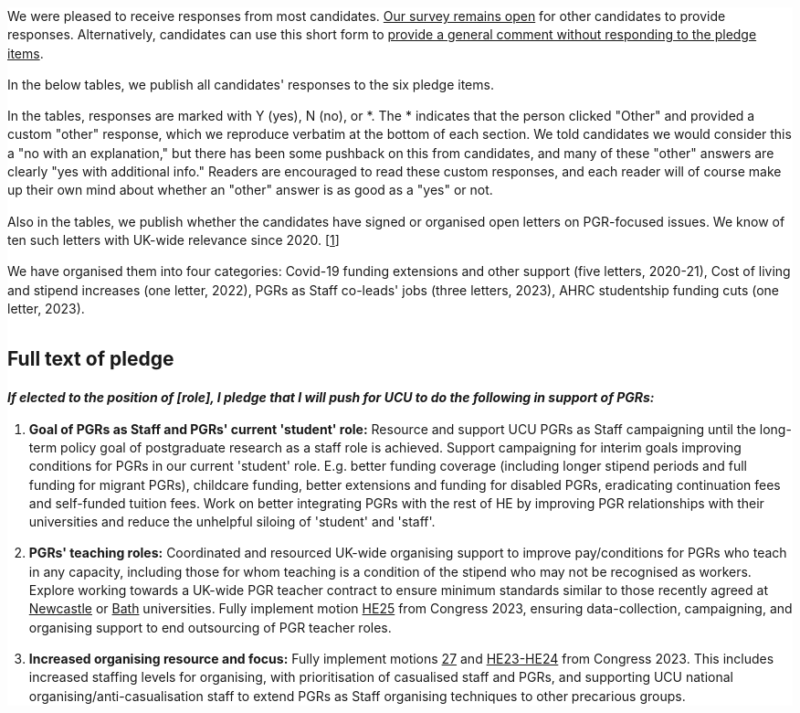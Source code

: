 We were pleased to receive responses from most candidates. [Our survey remains open](https://docs.google.com/forms/d/e/1FAIpQLSf5cccvBTZv1YbtySZCJoYSNRc7Gvx4-0FlwEChcASWoowSaA/viewform) for other candidates to provide responses. Alternatively, candidates can use this short form to [provide a general comment without responding to the pledge items](https://docs.google.com/forms/d/e/1FAIpQLSeweKDSYpJhLB8c5hCNHTsZufbQ_ilDrULaQA-qKUA848Rkiw/viewform).

In the below tables, we publish all candidates' responses to the six pledge items.

In the tables, responses are marked with Y (yes), N (no), or \*. The \* indicates that the person clicked "Other" and provided a custom "other" response, which we reproduce verbatim at the bottom of each section. We told candidates we would consider this a "no with an explanation," but there has been some pushback on this from candidates, and many of these "other" answers are clearly "yes with additional info." Readers are encouraged to read these custom responses, and each reader will of course make up their own mind about whether an "other" answer is as good as a "yes" or not.

Also in the tables, we publish whether the candidates have signed or organised open letters on PGR-focused issues. We know of ten such letters with UK-wide relevance since 2020. [[1](#open-letters)]

We have organised them into four categories: Covid-19 funding extensions and other support (five letters, 2020-21), Cost of living and stipend increases (one letter, 2022), PGRs as Staff co-leads' jobs (three letters, 2023), AHRC studentship funding cuts (one letter, 2023).

## Full text of pledge

_**If elected to the position of [role], I pledge that I will push for UCU to do the following in support of PGRs:**_

1. **Goal of PGRs as Staff and PGRs' current 'student' role:** Resource and support UCU PGRs as Staff campaigning until the long-term policy goal of postgraduate research as a staff role is achieved. Support campaigning for interim goals improving conditions for PGRs in our current 'student' role. E.g. better funding coverage (including longer stipend periods and full funding for migrant PGRs), childcare funding, better extensions and funding for disabled PGRs, eradicating continuation fees and self-funded tuition fees. Work on better integrating PGRs with the rest of HE by improving PGR relationships with their universities and reduce the unhelpful siloing of 'student' and 'staff'.

1. **PGRs' teaching roles:** Coordinated and resourced UK-wide organising support to improve pay/conditions for PGRs who teach in any capacity, including those for whom teaching is a condition of the stipend who may not be recognised as workers. Explore working towards a UK-wide PGR teacher contract to ensure minimum standards similar to those recently agreed at [Newcastle](https://www.ncl.ac.uk/doctoral-college/current-research-students/postgraduates-who-teach/) or [Bath](https://www.bath.ac.uk/publications/collective-agreement-to-address-casualisation-and-insecure-employment-in-the-e-r-job-family/attachments/Collective_agreement_to_address_causualisation_and_insecure_employment.pdf) universities. Fully implement motion [HE25](https://www.ucu.org.uk/article/12950/Higher-Education-Sector-Conference#he25-defend-the-rights-of-outsourced-pgrs) from Congress 2023, ensuring data-collection, campaigning, and organising support to end outsourcing of PGR teacher roles.

1. **Increased organising resource and focus:** Fully implement motions [27](https://www.ucu.org.uk/article/12944/Business-of-the-strategy-and-finance-committee-private-session#27-reviewing-and-resourcing-ucus-organising) and [HE23-HE24](https://www.ucu.org.uk/article/12950/Higher-Education-Sector-Conference#he23-pgrs-as-staff-campaign) from Congress 2023. This includes increased staffing levels for organising, with prioritisation of casualised staff and PGRs, and supporting UCU national organising/anti-casualisation staff to extend PGRs as Staff organising techniques to other precarious groups.
